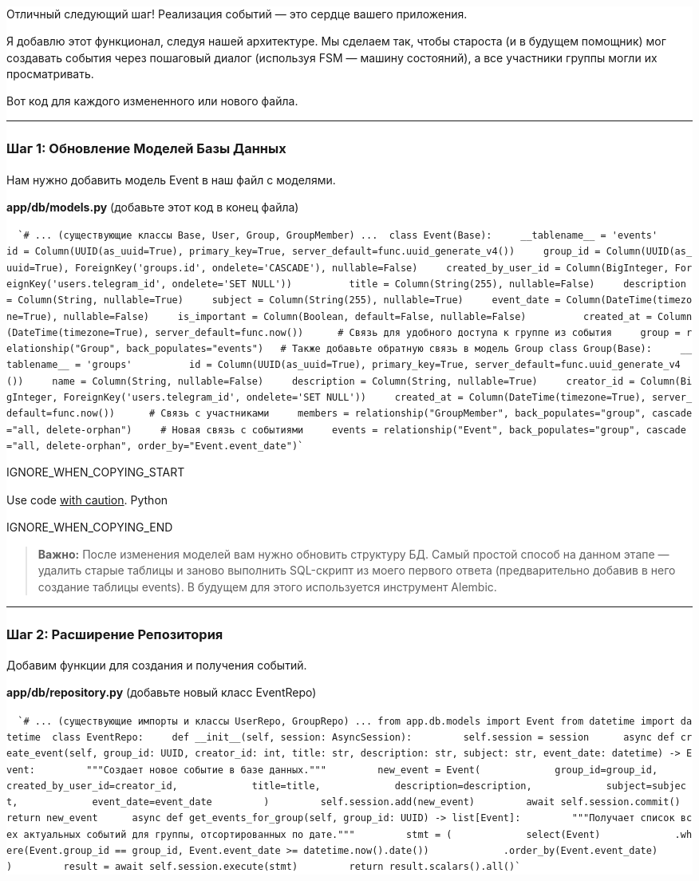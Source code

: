 Отличный следующий шаг! Реализация событий — это сердце вашего приложения.

Я добавлю этот функционал, следуя нашей архитектуре. Мы сделаем так, чтобы староста (и в будущем помощник) мог создавать события через пошаговый диалог (используя FSM — машину состояний), а все участники группы могли их просматривать.

Вот код для каждого измененного или нового файла.

---

### Шаг 1: Обновление Моделей Базы Данных

Нам нужно добавить модель Event в наш файл с моделями.

**app/db/models.py** (добавьте этот код в конец файла)

      `# ... (существующие классы Base, User, Group, GroupMember) ...  class Event(Base):     __tablename__ = 'events'      id = Column(UUID(as_uuid=True), primary_key=True, server_default=func.uuid_generate_v4())     group_id = Column(UUID(as_uuid=True), ForeignKey('groups.id', ondelete='CASCADE'), nullable=False)     created_by_user_id = Column(BigInteger, ForeignKey('users.telegram_id', ondelete='SET NULL'))          title = Column(String(255), nullable=False)     description = Column(String, nullable=True)     subject = Column(String(255), nullable=True)     event_date = Column(DateTime(timezone=True), nullable=False)     is_important = Column(Boolean, default=False, nullable=False)          created_at = Column(DateTime(timezone=True), server_default=func.now())      # Связь для удобного доступа к группе из события     group = relationship("Group", back_populates="events")   # Также добавьте обратную связь в модель Group class Group(Base):     __tablename__ = 'groups'          id = Column(UUID(as_uuid=True), primary_key=True, server_default=func.uuid_generate_v4())     name = Column(String, nullable=False)     description = Column(String, nullable=True)     creator_id = Column(BigInteger, ForeignKey('users.telegram_id', ondelete='SET NULL'))     created_at = Column(DateTime(timezone=True), server_default=func.now())      # Связь с участниками     members = relationship("GroupMember", back_populates="group", cascade="all, delete-orphan")     # Новая связь с событиями     events = relationship("Event", back_populates="group", cascade="all, delete-orphan", order_by="Event.event_date")`
    

IGNORE_WHEN_COPYING_START

Use code [with caution](https://support.google.com/legal/answer/13505487). Python

IGNORE_WHEN_COPYING_END

> **Важно:** После изменения моделей вам нужно обновить структуру БД. Самый простой способ на данном этапе — удалить старые таблицы и заново выполнить SQL-скрипт из моего первого ответа (предварительно добавив в него создание таблицы events). В будущем для этого используется инструмент Alembic.

---

### Шаг 2: Расширение Репозитория

Добавим функции для создания и получения событий.

**app/db/repository.py** (добавьте новый класс EventRepo)

      `# ... (существующие импорты и классы UserRepo, GroupRepo) ... from app.db.models import Event from datetime import datetime  class EventRepo:     def __init__(self, session: AsyncSession):         self.session = session      async def create_event(self, group_id: UUID, creator_id: int, title: str, description: str, subject: str, event_date: datetime) -> Event:         """Создает новое событие в базе данных."""         new_event = Event(             group_id=group_id,             created_by_user_id=creator_id,             title=title,             description=description,             subject=subject,             event_date=event_date         )         self.session.add(new_event)         await self.session.commit()         return new_event      async def get_events_for_group(self, group_id: UUID) -> list[Event]:         """Получает список всех актуальных событий для группы, отсортированных по дате."""         stmt = (             select(Event)             .where(Event.group_id == group_id, Event.event_date >= datetime.now().date())             .order_by(Event.event_date)         )         result = await self.session.execute(stmt)         return result.scalars().all()`
    